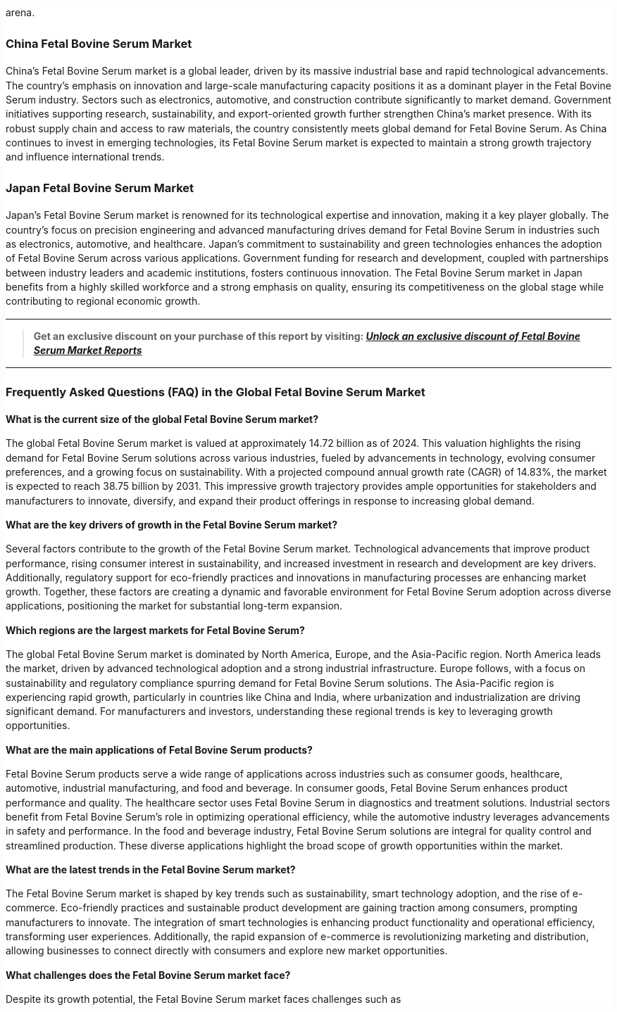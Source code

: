 arena.</p><h3>China Fetal Bovine Serum Market</h3><p>China&rsquo;s Fetal Bovine Serum market is a global leader, driven by its massive industrial base and rapid technological advancements. The country&rsquo;s emphasis on innovation and large-scale manufacturing capacity positions it as a dominant player in the Fetal Bovine Serum industry. Sectors such as electronics, automotive, and construction contribute significantly to market demand. Government initiatives supporting research, sustainability, and export-oriented growth further strengthen China&rsquo;s market presence. With its robust supply chain and access to raw materials, the country consistently meets global demand for Fetal Bovine Serum. As China continues to invest in emerging technologies, its Fetal Bovine Serum market is expected to maintain a strong growth trajectory and influence international trends.</p><h3>Japan Fetal Bovine Serum Market</h3><p>Japan&rsquo;s Fetal Bovine Serum market is renowned for its technological expertise and innovation, making it a key player globally. The country&rsquo;s focus on precision engineering and advanced manufacturing drives demand for Fetal Bovine Serum in industries such as electronics, automotive, and healthcare. Japan&rsquo;s commitment to sustainability and green technologies enhances the adoption of Fetal Bovine Serum across various applications. Government funding for research and development, coupled with partnerships between industry leaders and academic institutions, fosters continuous innovation. The Fetal Bovine Serum market in Japan benefits from a highly skilled workforce and a strong emphasis on quality, ensuring its competitiveness on the global stage while contributing to regional economic growth.</p><hr /><blockquote><p><strong>Get an exclusive discount on your purchase of this report by visiting: <em><a href="://marketresearchpulse.com/ask-for-discount/132308?utm_source=Github&amp;utm_medium=022">Unlock an exclusive discount of Fetal Bovine Serum Market Reports</a></em>&nbsp;</strong></p></blockquote><hr /><h3>Frequently Asked Questions (FAQ) in the Global Fetal Bovine Serum Market</h3><p><strong>What is the current size of the global Fetal Bovine Serum market?</strong></p><p>The global Fetal Bovine Serum market is valued at approximately 14.72 billion as of 2024. This valuation highlights the rising demand for Fetal Bovine Serum solutions across various industries, fueled by advancements in technology, evolving consumer preferences, and a growing focus on sustainability. With a projected compound annual growth rate (CAGR) of 14.83%, the market is expected to reach 38.75 billion by 2031. This impressive growth trajectory provides ample opportunities for stakeholders and manufacturers to innovate, diversify, and expand their product offerings in response to increasing global demand.</p><p><strong>What are the key drivers of growth in the Fetal Bovine Serum market?</strong></p><p>Several factors contribute to the growth of the Fetal Bovine Serum market. Technological advancements that improve product performance, rising consumer interest in sustainability, and increased investment in research and development are key drivers. Additionally, regulatory support for eco-friendly practices and innovations in manufacturing processes are enhancing market growth. Together, these factors are creating a dynamic and favorable environment for Fetal Bovine Serum adoption across diverse applications, positioning the market for substantial long-term expansion.</p><p><strong>Which regions are the largest markets for Fetal Bovine Serum?</strong></p><p>The global Fetal Bovine Serum market is dominated by North America, Europe, and the Asia-Pacific region. North America leads the market, driven by advanced technological adoption and a strong industrial infrastructure. Europe follows, with a focus on sustainability and regulatory compliance spurring demand for Fetal Bovine Serum solutions. The Asia-Pacific region is experiencing rapid growth, particularly in countries like China and India, where urbanization and industrialization are driving significant demand. For manufacturers and investors, understanding these regional trends is key to leveraging growth opportunities.</p><p><strong>What are the main applications of Fetal Bovine Serum products?</strong></p><p>Fetal Bovine Serum products serve a wide range of applications across industries such as consumer goods, healthcare, automotive, industrial manufacturing, and food and beverage. In consumer goods, Fetal Bovine Serum enhances product performance and quality. The healthcare sector uses Fetal Bovine Serum in diagnostics and treatment solutions. Industrial sectors benefit from Fetal Bovine Serum&rsquo;s role in optimizing operational efficiency, while the automotive industry leverages advancements in safety and performance. In the food and beverage industry, Fetal Bovine Serum solutions are integral for quality control and streamlined production. These diverse applications highlight the broad scope of growth opportunities within the market.</p><p><strong>What are the latest trends in the Fetal Bovine Serum market?</strong></p><p>The Fetal Bovine Serum market is shaped by key trends such as sustainability, smart technology adoption, and the rise of e-commerce. Eco-friendly practices and sustainable product development are gaining traction among consumers, prompting manufacturers to innovate. The integration of smart technologies is enhancing product functionality and operational efficiency, transforming user experiences. Additionally, the rapid expansion of e-commerce is revolutionizing marketing and distribution, allowing businesses to connect directly with consumers and explore new market opportunities.</p><p><strong>What challenges does the Fetal Bovine Serum market face?</strong></p><p>Despite its growth potential, the Fetal Bovine Serum market faces challenges such as